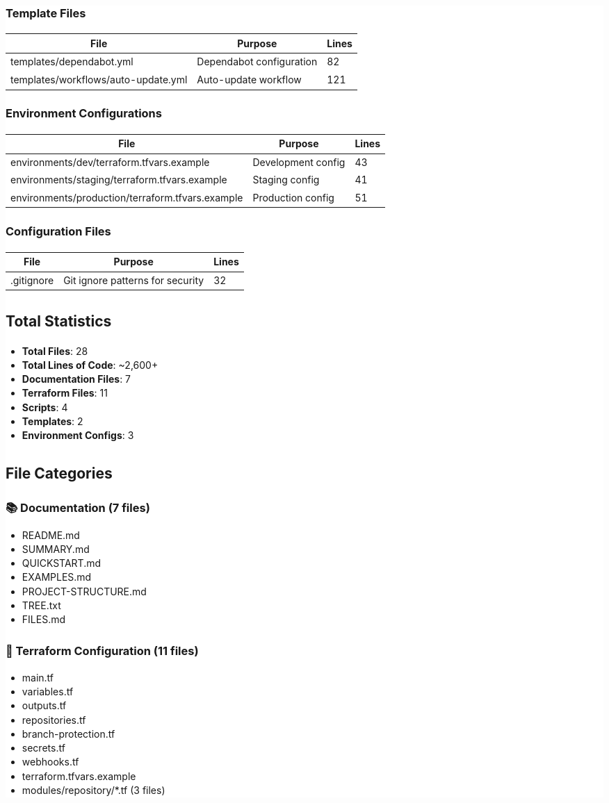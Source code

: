 ### Template Files

| File | Purpose | Lines |
|------|---------|-------|
| templates/dependabot.yml | Dependabot configuration | 82 |
| templates/workflows/auto-update.yml | Auto-update workflow | 121 |

### Environment Configurations

| File | Purpose | Lines |
|------|---------|-------|
| environments/dev/terraform.tfvars.example | Development config | 43 |
| environments/staging/terraform.tfvars.example | Staging config | 41 |
| environments/production/terraform.tfvars.example | Production config | 51 |

### Configuration Files

| File | Purpose | Lines |
|------|---------|-------|
| .gitignore | Git ignore patterns for security | 32 |

## Total Statistics

- **Total Files**: 28
- **Total Lines of Code**: ~2,600+
- **Documentation Files**: 7
- **Terraform Files**: 11
- **Scripts**: 4
- **Templates**: 2
- **Environment Configs**: 3

## File Categories

### 📚 Documentation (7 files)
- README.md
- SUMMARY.md
- QUICKSTART.md
- EXAMPLES.md
- PROJECT-STRUCTURE.md
- TREE.txt
- FILES.md

### 🔧 Terraform Configuration (11 files)
- main.tf
- variables.tf
- outputs.tf
- repositories.tf
- branch-protection.tf
- secrets.tf
- webhooks.tf
- terraform.tfvars.example
- modules/repository/*.tf (3 files)
